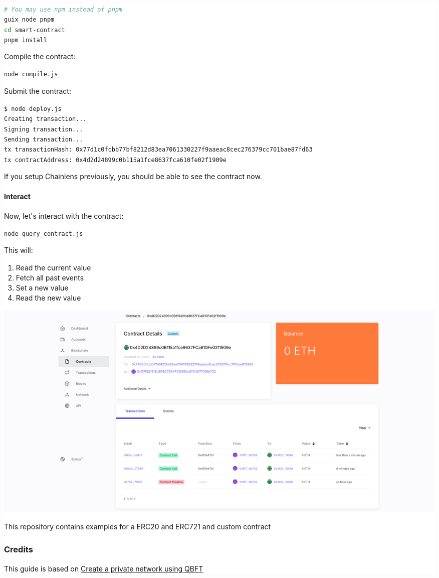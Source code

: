 ```bash
# You may use npm instead of pnpm
guix node pnpm
cd smart-contract
pnpm install
```

Compile the contract:

```bash
node compile.js
```

Submit the contract:

```bash
$ node deploy.js
Creating transaction...
Signing transaction...
Sending transaction...
tx transactionHash: 0x77d1c0fcbb77bf8212d83ea7061330227f9aaeac8cec276379cc701bae87fd63
tx contractAddress: 0x4d2d24899c0b115a1fce8637fca610fe02f1909e
```

If you setup Chainlens previously, you should be able to see the contract now.

#### Interact

Now, let's interact with the contract:

```bash
node query_contract.js
```

This will:

1. Read the current value
2. Fetch all past events
3. Set a new value
4. Read the new value

![contract](smart-contract/chainlens-contract.png)

This repository contains examples for a ERC20 and ERC721 and custom contract

### Credits

This guide is based on [Create a private network using QBFT](https://besu.hyperledger.org/private-networks/tutorials/qbft)

